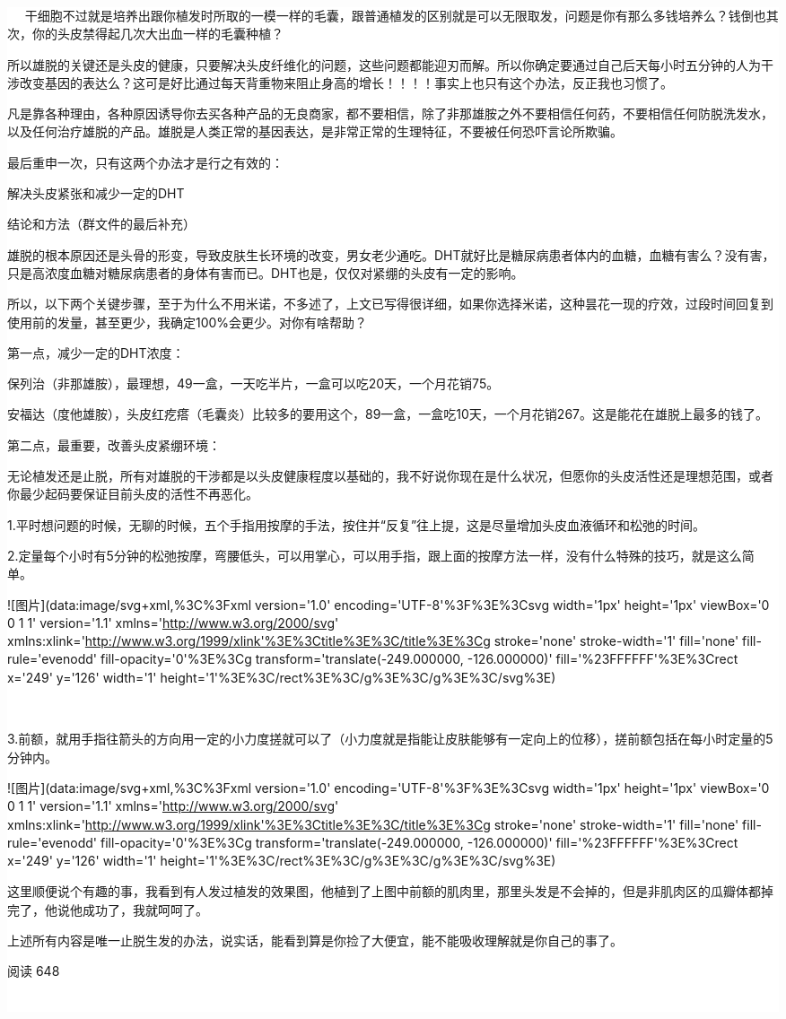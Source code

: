      干细胞不过就是培养出跟你植发时所取的一模一样的毛囊，跟普通植发的区别就是可以无限取发，问题是你有那么多钱培养么？钱倒也其次，你的头皮禁得起几次大出血一样的毛囊种植？

所以雄脱的关键还是头皮的健康，只要解决头皮纤维化的问题，这些问题都能迎刃而解。所以你确定要通过自己后天每小时五分钟的人为干涉改变基因的表达么？这可是好比通过每天背重物来阻止身高的增长！！！！事实上也只有这个办法，反正我也习惯了。

凡是靠各种理由，各种原因诱导你去买各种产品的无良商家，都不要相信，除了非那雄胺之外不要相信任何药，不要相信任何防脱洗发水，以及任何治疗雄脱的产品。雄脱是人类正常的基因表达，是非常正常的生理特征，不要被任何恐吓言论所欺骗。

最后重申一次，只有这两个办法才是行之有效的：

解决头皮紧张和减少一定的DHT

结论和方法（群文件的最后补充）

雄脱的根本原因还是头骨的形变，导致皮肤生长环境的改变，男女老少通吃。DHT就好比是糖尿病患者体内的血糖，血糖有害么？没有害，只是高浓度血糖对糖尿病患者的身体有害而已。DHT也是，仅仅对紧绷的头皮有一定的影响。

所以，以下两个关键步骤，至于为什么不用米诺，不多述了，上文已写得很详细，如果你选择米诺，这种昙花一现的疗效，过段时间回复到使用前的发量，甚至更少，我确定100%会更少。对你有啥帮助？

第一点，减少一定的DHT浓度：

保列治（非那雄胺），最理想，49一盒，一天吃半片，一盒可以吃20天，一个月花销75。

安福达（度他雄胺），头皮红疙瘩（毛囊炎）比较多的要用这个，89一盒，一盒吃10天，一个月花销267。这是能花在雄脱上最多的钱了。

第二点，最重要，改善头皮紧绷环境：

无论植发还是止脱，所有对雄脱的干涉都是以头皮健康程度以基础的，我不好说你现在是什么状况，但愿你的头皮活性还是理想范围，或者你最少起码要保证目前头皮的活性不再恶化。

1.平时想问题的时候，无聊的时候，五个手指用按摩的手法，按住并“反复”往上提，这是尽量增加头皮血液循环和松弛的时间。

2.定量每个小时有5分钟的松弛按摩，弯腰低头，可以用掌心，可以用手指，跟上面的按摩方法一样，没有什么特殊的技巧，就是这么简单。

![图片](data:image/svg+xml,%3C%3Fxml version='1.0' encoding='UTF-8'%3F%3E%3Csvg width='1px' height='1px' viewBox='0 0 1 1' version='1.1' xmlns='http://www.w3.org/2000/svg' xmlns:xlink='http://www.w3.org/1999/xlink'%3E%3Ctitle%3E%3C/title%3E%3Cg stroke='none' stroke-width='1' fill='none' fill-rule='evenodd' fill-opacity='0'%3E%3Cg transform='translate(-249.000000, -126.000000)' fill='%23FFFFFF'%3E%3Crect x='249' y='126' width='1' height='1'%3E%3C/rect%3E%3C/g%3E%3C/g%3E%3C/svg%3E)

   

3.前额，就用手指往箭头的方向用一定的小力度搓就可以了（小力度就是指能让皮肤能够有一定向上的位移），搓前额包括在每小时定量的5分钟内。

![图片](data:image/svg+xml,%3C%3Fxml version='1.0' encoding='UTF-8'%3F%3E%3Csvg width='1px' height='1px' viewBox='0 0 1 1' version='1.1' xmlns='http://www.w3.org/2000/svg' xmlns:xlink='http://www.w3.org/1999/xlink'%3E%3Ctitle%3E%3C/title%3E%3Cg stroke='none' stroke-width='1' fill='none' fill-rule='evenodd' fill-opacity='0'%3E%3Cg transform='translate(-249.000000, -126.000000)' fill='%23FFFFFF'%3E%3Crect x='249' y='126' width='1' height='1'%3E%3C/rect%3E%3C/g%3E%3C/g%3E%3C/svg%3E)

  

这里顺便说个有趣的事，我看到有人发过植发的效果图，他植到了上图中前额的肌肉里，那里头发是不会掉的，但是非肌肉区的瓜瓣体都掉完了，他说他成功了，我就呵呵了。

上述所有内容是唯一止脱生发的办法，说实话，能看到算是你捡了大便宜，能不能吸收理解就是你自己的事了。

  

阅读 648

​